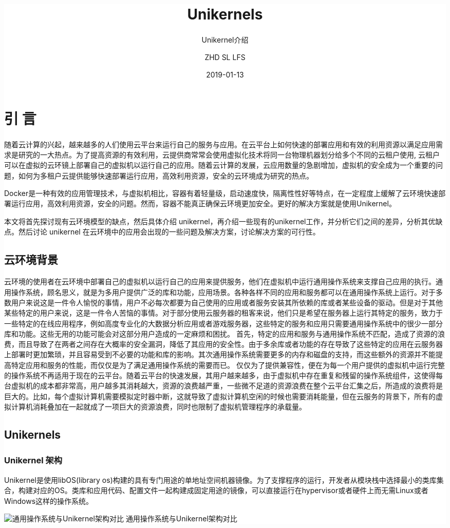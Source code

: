 ﻿---
layout:     post
title:      Unikernels
subtitle:   Unikernel介绍
date:       2019-01-13
author:     ZHD SL LFS
header-img: img/post-bg-coffee.jpeg
catalog: true
tags:
    - Unikernel
    - homework
    - KylinX
    - IncludeOS
    - LibOS
---

# 引  言

随着云计算的兴起，越来越多的人们使用云平台来运行自己的服务与应用。在云平台上如何快速的部署应用和有效的利用资源以满足应用需求是研究的一大热点。为了提高资源的有效利用，云提供商常常会使用虚拟化技术将同一台物理机器划分给多个不同的云租户使用, 云租户可以在虚拟的云环镜上部署自己的虚拟机以运行自己的应用。随着云计算的发展，云应用数量的急剧增加，虚拟机的安全成为一个重要的问题，如何为多租户云提供能够快速部署运行应用，高效利用资源，安全的云环境成为研究的热点。

Docker是一种有效的应用管理技术，与虚拟机相比，容器有着轻量级，启动速度快，隔离性性好等特点，在一定程度上缓解了云环境快速部署运行应用，高效利用资源，安全的问题。然而，容器不能真正确保云环境更加安全。更好的解决方案就是使用Unikernel。

本文将首先探讨现有云环境模型的缺点，然后具体介绍 unikernel，再介绍一些现有的unikernel工作，并分析它们之间的差异，分析其优缺点。然后讨论 unikernel 在云环境中的应用会出现的一些问题及解决方案，讨论解决方案的可行性。

## 云环境背景 

云环境的使用者在云环境中部署自己的虚拟机以运行自己的应用来提供服务，他们在虚拟机中运行通用操作系统来支撑自己应用的执行。通用操作系统，顾名思义，就是为多用户提供广泛的库和功能，应用场景。各种各样不同的应用和服务都可以在通用操作系统上运行。对于多数用户来说这是一件令人愉悦的事情，用户不必每次都要为自己使用的应用或者服务安装其所依赖的库或者某些设备的驱动。但是对于其他某些特定的用户来说，这是一件令人苦恼的事情。对于部分使用云服务器的租客来说，他们只是希望在服务器上运行其特定的服务，致力于一些特定的在线应用程序，例如高度专业化的大数据分析应用或者游戏服务器，这些特定的服务和应用只需要通用操作系统中的很少一部分库和功能。这些无用的功能可能会对这部分用户造成的一定麻烦和困扰。
首先，特定的应用和服务与通用操作系统不匹配，造成了资源的浪费，而且导致了在两者之间存在大概率的安全漏洞，降低了其应用的安全性。由于多余库或者功能的存在导致了这些特定的应用在云服务器上部署时更加繁琐，并且容易受到不必要的功能和库的影响。其次通用操作系统需要更多的内存和磁盘的支持，而这些额外的资源并不能提高特定应用和服务的性能，而仅仅是为了满足通用操作系统的需要而已。
仅仅为了提供兼容性，便在为每一个用户提供的虚拟机中运行完整的操作系统不再适用于现在的云平台。随着云平台的快速发展，其用户越来越多，由于虚拟机中存在重复和残留的操作系统组件，这使得每台虚拟机的成本都非常高，用户越多其消耗越大，资源的浪费越严重，一些微不足道的资源浪费在整个云平台汇集之后，所造成的浪费将是巨大的。比如，每个虚拟计算机需要模拟定时器中断，这就导致了虚拟计算机空闲的时候也需要消耗能量，但在云服务的背景下，所有的虚拟计算机消耗叠加在一起就成了一项巨大的资源浪费，同时也限制了虚拟机管理程序的承载量。

## Unikernels

### Unikernel 架构

Unikernel是使用libOS(library os)构建的具有专门用途的单地址空间机器镜像。为了支撑程序的运行，开发者从模块栈中选择最小的类库集合，构建对应的OS。类库和应用代码、配置文件一起构建成固定用途的镜像，可以直接运行在hypervisor或者硬件上而无需Linux或者Windows这样的操作系统。

![通用操作系统与Unikernel架构对比](http://plazfv8ew.bkt.clouddn.com/%E9%80%9A%E7%94%A8%E6%93%8D%E4%BD%9C%E7%B3%BB%E7%BB%9F%E4%B8%8EUnikernel%E6%9E%B6%E6%9E%84%E5%AF%B9%E6%AF%94%E5%9B%BE.png)
通用操作系统与Unikernel架构对比

